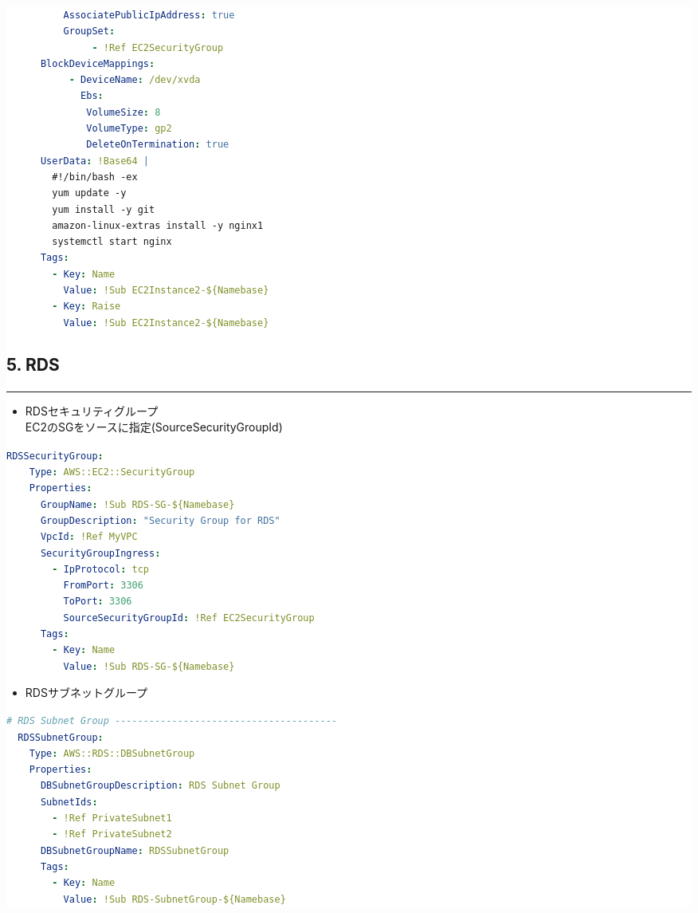 ```yaml
          AssociatePublicIpAddress: true
          GroupSet:
               - !Ref EC2SecurityGroup
      BlockDeviceMappings:
           - DeviceName: /dev/xvda
             Ebs:
              VolumeSize: 8
              VolumeType: gp2
              DeleteOnTermination: true
      UserData: !Base64 |
        #!/bin/bash -ex
        yum update -y
        yum install -y git
        amazon-linux-extras install -y nginx1
        systemctl start nginx
      Tags:
        - Key: Name
          Value: !Sub EC2Instance2-${Namebase}
        - Key: Raise
          Value: !Sub EC2Instance2-${Namebase}
```

## 5. RDS
---
- RDSセキュリティグループ  
EC2のSGをソースに指定(SourceSecurityGroupId)
```yaml
RDSSecurityGroup:
    Type: AWS::EC2::SecurityGroup
    Properties:
      GroupName: !Sub RDS-SG-${Namebase}
      GroupDescription: "Security Group for RDS"
      VpcId: !Ref MyVPC
      SecurityGroupIngress:
        - IpProtocol: tcp
          FromPort: 3306
          ToPort: 3306
          SourceSecurityGroupId: !Ref EC2SecurityGroup
      Tags:
        - Key: Name
          Value: !Sub RDS-SG-${Namebase}
```

- RDSサブネットグループ
```yaml
# RDS Subnet Group ---------------------------------------
  RDSSubnetGroup:
    Type: AWS::RDS::DBSubnetGroup
    Properties: 
      DBSubnetGroupDescription: RDS Subnet Group
      SubnetIds:  
        - !Ref PrivateSubnet1
        - !Ref PrivateSubnet2
      DBSubnetGroupName: RDSSubnetGroup
      Tags: 
        - Key: Name
          Value: !Sub RDS-SubnetGroup-${Namebase}
```
